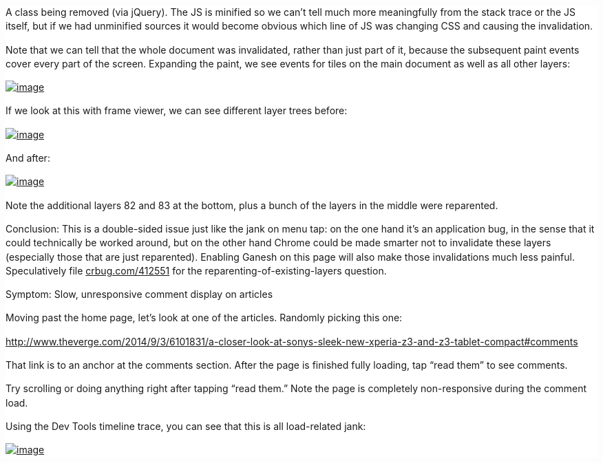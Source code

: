 A class being removed (via jQuery). The JS is minified so we can’t tell much
more meaningfully from the stack trace or the JS itself, but if we had
unminified sources it would become obvious which line of JS was changing CSS and
causing the invalidation.

Note that we can tell that the whole document was invalidated, rather than just
part of it, because the subsequent paint events cover every part of the screen.
Expanding the paint, we see events for tiles on the main document as well as all
other layers:

[<img alt="image"
src="/developers/rendering-performance-case-study-1/14-otherlayers.png">](/developers/rendering-performance-case-study-1/14-otherlayers.png)

If we look at this with frame viewer, we can see different layer trees before:

[<img alt="image"
src="/developers/rendering-performance-case-study-1/15-difflayertree.png">](/developers/rendering-performance-case-study-1/15-difflayertree.png)

And after:

[<img alt="image"
src="/developers/rendering-performance-case-study-1/16-after.png">](/developers/rendering-performance-case-study-1/16-after.png)

Note the additional layers 82 and 83 at the bottom, plus a bunch of the layers
in the middle were reparented.

Conclusion: This is a double-sided issue just like the jank on menu tap: on the
one hand it’s an application bug, in the sense that it could technically be
worked around, but on the other hand Chrome could be made smarter not to
invalidate these layers (especially those that are just reparented). Enabling
Ganesh on this page will also make those invalidations much less painful.
Speculatively file [crbug.com/412551](https://crbug.com/412551) for the
reparenting-of-existing-layers question.

Symptom: Slow, unresponsive comment display on articles

Moving past the home page, let’s look at one of the articles. Randomly picking
this one:

<http://www.theverge.com/2014/9/3/6101831/a-closer-look-at-sonys-sleek-new-xperia-z3-and-z3-tablet-compact#comments>

That link is to an anchor at the comments section. After the page is finished
fully loading, tap “read them” to see comments.

Try scrolling or doing anything right after tapping “read them.” Note the page
is completely non-responsive during the comment load.

Using the Dev Tools timeline trace, you can see that this is all load-related
jank:

[<img alt="image"
src="/developers/rendering-performance-case-study-1/17-loadrelatedjank.png">](/developers/rendering-performance-case-study-1/17-loadrelatedjank.png)
